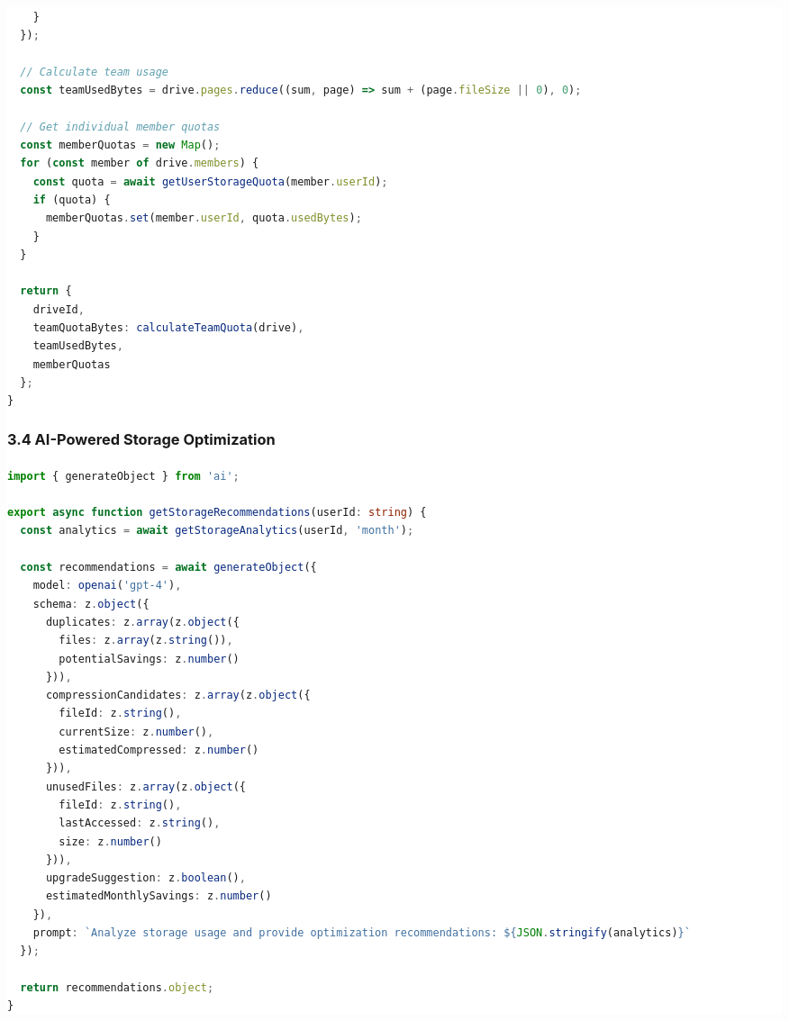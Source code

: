 ```typescript
    }
  });

  // Calculate team usage
  const teamUsedBytes = drive.pages.reduce((sum, page) => sum + (page.fileSize || 0), 0);
  
  // Get individual member quotas
  const memberQuotas = new Map();
  for (const member of drive.members) {
    const quota = await getUserStorageQuota(member.userId);
    if (quota) {
      memberQuotas.set(member.userId, quota.usedBytes);
    }
  }

  return {
    driveId,
    teamQuotaBytes: calculateTeamQuota(drive),
    teamUsedBytes,
    memberQuotas
  };
}
```

### 3.4 AI-Powered Storage Optimization

```typescript
import { generateObject } from 'ai';

export async function getStorageRecommendations(userId: string) {
  const analytics = await getStorageAnalytics(userId, 'month');
  
  const recommendations = await generateObject({
    model: openai('gpt-4'),
    schema: z.object({
      duplicates: z.array(z.object({
        files: z.array(z.string()),
        potentialSavings: z.number()
      })),
      compressionCandidates: z.array(z.object({
        fileId: z.string(),
        currentSize: z.number(),
        estimatedCompressed: z.number()
      })),
      unusedFiles: z.array(z.object({
        fileId: z.string(),
        lastAccessed: z.string(),
        size: z.number()
      })),
      upgradeSuggestion: z.boolean(),
      estimatedMonthlySavings: z.number()
    }),
    prompt: `Analyze storage usage and provide optimization recommendations: ${JSON.stringify(analytics)}`
  });

  return recommendations.object;
}
```
